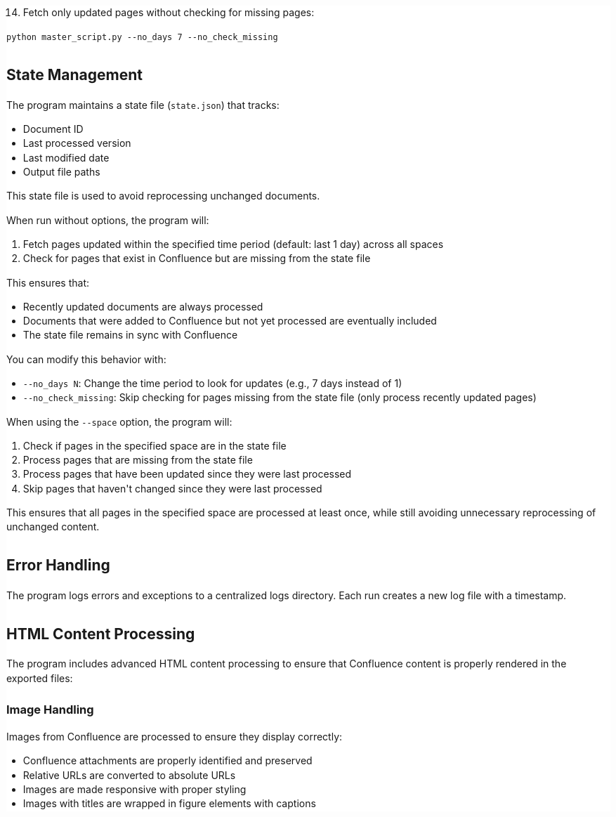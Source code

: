 14. Fetch only updated pages without checking for missing pages:
   ```
   python master_script.py --no_days 7 --no_check_missing
   ```

## State Management

The program maintains a state file (`state.json`) that tracks:
- Document ID
- Last processed version
- Last modified date
- Output file paths

This state file is used to avoid reprocessing unchanged documents.

When run without options, the program will:
1. Fetch pages updated within the specified time period (default: last 1 day) across all spaces
2. Check for pages that exist in Confluence but are missing from the state file

This ensures that:
- Recently updated documents are always processed
- Documents that were added to Confluence but not yet processed are eventually included
- The state file remains in sync with Confluence

You can modify this behavior with:
- `--no_days N`: Change the time period to look for updates (e.g., 7 days instead of 1)
- `--no_check_missing`: Skip checking for pages missing from the state file (only process recently updated pages)

When using the `--space` option, the program will:
1. Check if pages in the specified space are in the state file
2. Process pages that are missing from the state file
3. Process pages that have been updated since they were last processed
4. Skip pages that haven't changed since they were last processed

This ensures that all pages in the specified space are processed at least once, while still avoiding unnecessary reprocessing of unchanged content.

## Error Handling

The program logs errors and exceptions to a centralized logs directory. Each run creates a new log file with a timestamp.

## HTML Content Processing

The program includes advanced HTML content processing to ensure that Confluence content is properly rendered in the exported files:

### Image Handling

Images from Confluence are processed to ensure they display correctly:

- Confluence attachments are properly identified and preserved
- Relative URLs are converted to absolute URLs
- Images are made responsive with proper styling
- Images with titles are wrapped in figure elements with captions
